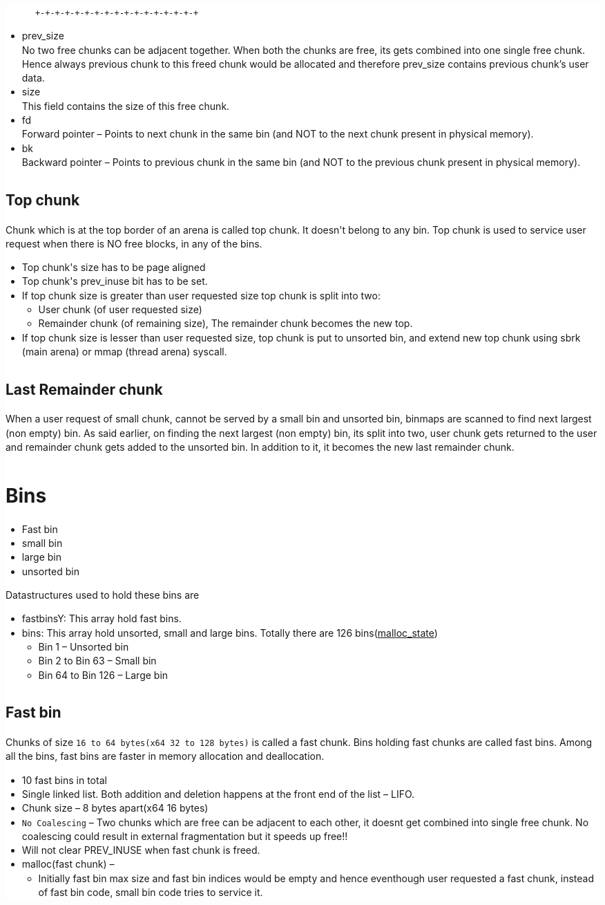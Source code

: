 ```
      +-+-+-+-+-+-+-+-+-+-+-+-+-+-+-+-+
```
* prev_size<br>
No two free chunks can be adjacent together. When both the chunks are free, its gets combined into one single free chunk. Hence always previous chunk to this freed chunk would be allocated and therefore prev_size contains previous chunk’s user data.
* size<br>
This field contains the size of this free chunk.
* fd<br>
Forward pointer – Points to next chunk in the same bin (and NOT to the next chunk present in physical memory).
* bk<br>
Backward pointer – Points to previous chunk in the same bin (and NOT to the previous chunk present in physical memory).

## Top chunk
Chunk which is at the top border of an arena is called top chunk. It doesn't belong to any bin. Top chunk is used to service user request when there is NO free blocks, in any of the bins.<br>
* Top chunk's size has to be page aligned
* Top chunk's prev_inuse bit has to be set.
* If top chunk size is greater than user requested size top chunk is split into two:
  * User chunk (of user requested size)
  * Remainder chunk (of remaining size), The remainder chunk becomes the new top. <br>
* If top chunk size is lesser than user requested size, top chunk is put to unsorted bin, and extend new top chunk using sbrk (main arena) or mmap (thread arena) syscall. 

## Last Remainder chunk
When a user request of small chunk, cannot be served by a small bin and unsorted bin, binmaps are scanned to find next largest (non empty) bin. As said earlier, on finding the next largest (non empty) bin, its split into two, user chunk gets returned to the user and remainder chunk gets added to the unsorted bin. In addition to it, it becomes the new last remainder chunk.

# Bins
* Fast bin
* small bin
* large bin
* unsorted bin

Datastructures used to hold these bins are
* fastbinsY: This array hold fast bins.
* bins: This array hold unsorted, small and large bins. Totally there are 126 bins([malloc_state](#malloc_state))
  * Bin 1 – Unsorted bin
  * Bin 2 to Bin 63 – Small bin
  * Bin 64 to Bin 126 – Large bin

## Fast bin
Chunks of size `16 to 64 bytes(x64 32 to 128 bytes)` is called a fast chunk. Bins holding fast chunks are called fast bins. Among all the bins, fast bins are faster in memory allocation and deallocation.
* 10 fast bins in total
* Single linked list. Both addition and deletion happens at the front end of the list – LIFO.
* Chunk size – 8 bytes apart(x64 16 bytes)
* `No Coalescing` – Two chunks which are free can be adjacent to each other, it doesnt get combined into single free chunk. No coalescing could result in external fragmentation but it speeds up free!!
* Will not clear PREV_INUSE when fast chunk is freed.
* malloc(fast chunk) –
  * Initially fast bin max size and fast bin indices would be empty and hence eventhough user requested a fast chunk, instead of fast bin code, small bin code tries to service it.